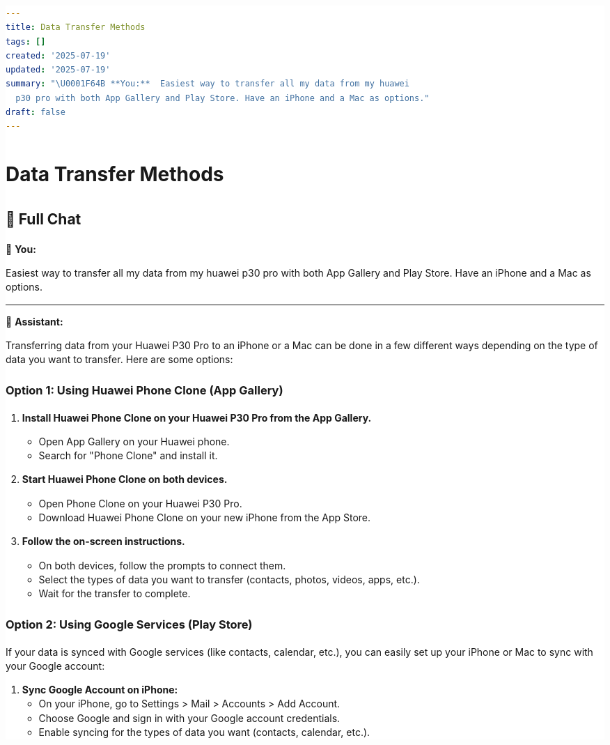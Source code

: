 ```yaml
---
title: Data Transfer Methods
tags: []
created: '2025-07-19'
updated: '2025-07-19'
summary: "\U0001F64B **You:**  Easiest way to transfer all my data from my huawei
  p30 pro with both App Gallery and Play Store. Have an iPhone and a Mac as options."
draft: false
---
```


# Data Transfer Methods

## 🧠 Full Chat

🙋 **You:**

Easiest way to transfer all my data from my huawei p30 pro with both App Gallery and Play Store. Have an iPhone and a Mac as options.

---

🤖 **Assistant:**

Transferring data from your Huawei P30 Pro to an iPhone or a Mac can be done in a few different ways depending on the type of data you want to transfer. Here are some options:

### Option 1: Using Huawei Phone Clone (App Gallery)

1. **Install Huawei Phone Clone on your Huawei P30 Pro from the App Gallery.**
   - Open App Gallery on your Huawei phone.
   - Search for "Phone Clone" and install it.

2. **Start Huawei Phone Clone on both devices.**
   - Open Phone Clone on your Huawei P30 Pro.
   - Download Huawei Phone Clone on your new iPhone from the App Store.

3. **Follow the on-screen instructions.**
   - On both devices, follow the prompts to connect them.
   - Select the types of data you want to transfer (contacts, photos, videos, apps, etc.).
   - Wait for the transfer to complete.

### Option 2: Using Google Services (Play Store)

If your data is synced with Google services (like contacts, calendar, etc.), you can easily set up your iPhone or Mac to sync with your Google account:

1. **Sync Google Account on iPhone:**
   - On your iPhone, go to Settings > Mail > Accounts > Add Account.
   - Choose Google and sign in with your Google account credentials.
   - Enable syncing for the types of data you want (contacts, calendar, etc.).
